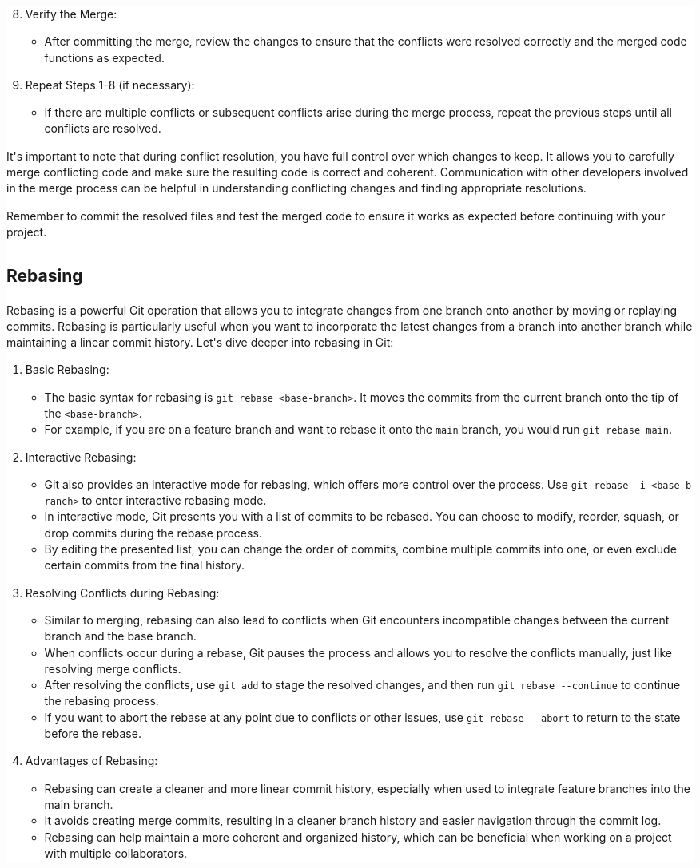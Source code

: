 8. Verify the Merge:
   - After committing the merge, review the changes to ensure that the conflicts were resolved correctly and the merged code functions as expected.

9. Repeat Steps 1-8 (if necessary):
   - If there are multiple conflicts or subsequent conflicts arise during the merge process, repeat the previous steps until all conflicts are resolved.

It's important to note that during conflict resolution, you have full control over which changes to keep. It allows you to carefully merge conflicting code and make sure the resulting code is correct and coherent. Communication with other developers involved in the merge process can be helpful in understanding conflicting changes and finding appropriate resolutions.

Remember to commit the resolved files and test the merged code to ensure it works as expected before continuing with your project.

## Rebasing

Rebasing is a powerful Git operation that allows you to integrate changes from one branch onto another by moving or replaying commits. Rebasing is particularly useful when you want to incorporate the latest changes from a branch into another branch while maintaining a linear commit history. Let's dive deeper into rebasing in Git:

1. Basic Rebasing:
   - The basic syntax for rebasing is `git rebase <base-branch>`. It moves the commits from the current branch onto the tip of the `<base-branch>`.
   - For example, if you are on a feature branch and want to rebase it onto the `main` branch, you would run `git rebase main`.

2. Interactive Rebasing:
   - Git also provides an interactive mode for rebasing, which offers more control over the process. Use `git rebase -i <base-branch>` to enter interactive rebasing mode.
   - In interactive mode, Git presents you with a list of commits to be rebased. You can choose to modify, reorder, squash, or drop commits during the rebase process.
   - By editing the presented list, you can change the order of commits, combine multiple commits into one, or even exclude certain commits from the final history.

3. Resolving Conflicts during Rebasing:
   - Similar to merging, rebasing can also lead to conflicts when Git encounters incompatible changes between the current branch and the base branch.
   - When conflicts occur during a rebase, Git pauses the process and allows you to resolve the conflicts manually, just like resolving merge conflicts.
   - After resolving the conflicts, use `git add` to stage the resolved changes, and then run `git rebase --continue` to continue the rebasing process.
   - If you want to abort the rebase at any point due to conflicts or other issues, use `git rebase --abort` to return to the state before the rebase.

4. Advantages of Rebasing:
   - Rebasing can create a cleaner and more linear commit history, especially when used to integrate feature branches into the main branch.
   - It avoids creating merge commits, resulting in a cleaner branch history and easier navigation through the commit log.
   - Rebasing can help maintain a more coherent and organized history, which can be beneficial when working on a project with multiple collaborators.
